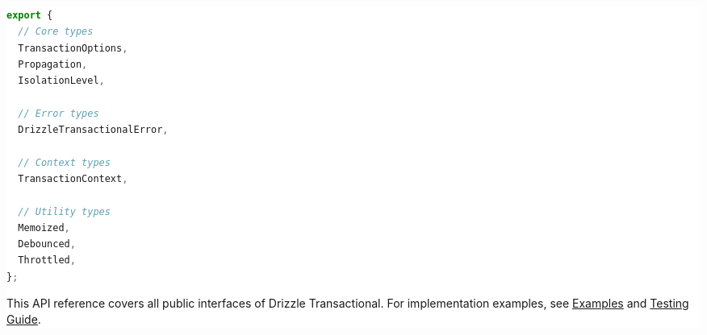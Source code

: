 ```typescript
export {
  // Core types
  TransactionOptions,
  Propagation,
  IsolationLevel,

  // Error types
  DrizzleTransactionalError,

  // Context types
  TransactionContext,

  // Utility types
  Memoized,
  Debounced,
  Throttled,
};
```

This API reference covers all public interfaces of Drizzle Transactional. For implementation examples, see [Examples](Examples.md) and [Testing Guide](Testing-Guide.md).
